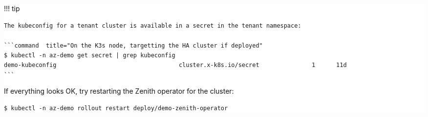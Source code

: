!!! tip

    The kubeconfig for a tenant cluster is available in a secret in the tenant namespace:

    ```command  title="On the K3s node, targetting the HA cluster if deployed"
    $ kubectl -n az-demo get secret | grep kubeconfig
    demo-kubeconfig                                   cluster.x-k8s.io/secret               1      11d
    ```

If everything looks OK, try restarting the Zenith operator for the cluster:

```command  title="On the K3s node, targetting the HA cluster if deployed"
$ kubectl -n az-demo rollout restart deploy/demo-zenith-operator
```
